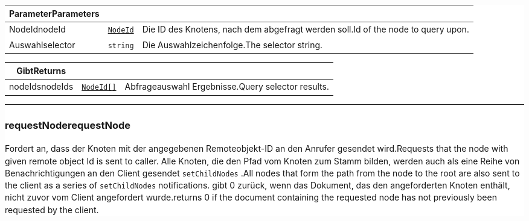 <table>
    <thead>
        <tr>
            <th><span data-ttu-id="e00ee-216">Parameter</span><span class="sxs-lookup"><span data-stu-id="e00ee-216">Parameters</span></span></th>
            <th></th>
            <th></th>
        </tr>
    </thead>
    <tbody>
        <tr>
            <td><span data-ttu-id="e00ee-217">NodeId</span><span class="sxs-lookup"><span data-stu-id="e00ee-217">nodeId</span></span></td>
            <td><a href="#nodeid"><code class="flyout">NodeId</code></a></td>
            <td><span data-ttu-id="e00ee-218">Die ID des Knotens, nach dem abgefragt werden soll.</span><span class="sxs-lookup"><span data-stu-id="e00ee-218">Id of the node to query upon.</span></span></td>
        </tr>
        <tr>
            <td><span data-ttu-id="e00ee-219">Auswahl</span><span class="sxs-lookup"><span data-stu-id="e00ee-219">selector</span></span></td>
            <td><code class="flyout">string</code></td>
            <td><span data-ttu-id="e00ee-220">Die Auswahlzeichenfolge.</span><span class="sxs-lookup"><span data-stu-id="e00ee-220">The selector string.</span></span></td>
        </tr>
    </tbody>
</table>
<table>
    <thead>
        <tr>
            <th><span data-ttu-id="e00ee-221">Gibt</span><span class="sxs-lookup"><span data-stu-id="e00ee-221">Returns</span></span></th>
            <th></th>
            <th></th>
        </tr>
    </thead>
    <tbody>
        <tr>
            <td><span data-ttu-id="e00ee-222">nodeIds</span><span class="sxs-lookup"><span data-stu-id="e00ee-222">nodeIds</span></span></td>
            <td><a href="#nodeid"><code class="flyout">NodeId[]</code></a></td>
            <td><span data-ttu-id="e00ee-223">Abfrageauswahl Ergebnisse.</span><span class="sxs-lookup"><span data-stu-id="e00ee-223">Query selector results.</span></span></td>
        </tr>
    </tbody>
</table>
</p>

---

### <span data-ttu-id="e00ee-224">requestNode</span><span class="sxs-lookup"><span data-stu-id="e00ee-224">requestNode</span></span>
<span data-ttu-id="e00ee-225">Fordert an, dass der Knoten mit der angegebenen Remoteobjekt-ID an den Anrufer gesendet wird.</span><span class="sxs-lookup"><span data-stu-id="e00ee-225">Requests that the node with given remote object Id is sent to caller.</span></span> <span data-ttu-id="e00ee-226">Alle Knoten, die den Pfad vom Knoten zum Stamm bilden, werden auch als eine Reihe von Benachrichtigungen an den Client gesendet `setChildNodes` .</span><span class="sxs-lookup"><span data-stu-id="e00ee-226">All nodes that form the path from the node to the root are also sent to the client as a series of `setChildNodes` notifications.</span></span> <span data-ttu-id="e00ee-227">gibt 0 zurück, wenn das Dokument, das den angeforderten Knoten enthält, nicht zuvor vom Client angefordert wurde.</span><span class="sxs-lookup"><span data-stu-id="e00ee-227">returns 0 if the document containing the requested node has not previously been requested by the client.</span></span>
